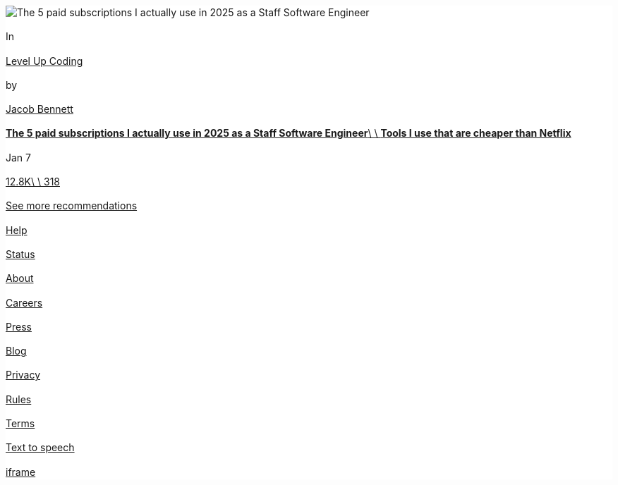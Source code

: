 ![The 5 paid subscriptions I actually use in 2025 as a Staff Software Engineer](https://miro.medium.com/v2/resize:fit:679/1*3XS-8r8adjnRoNH4YjKXpw.png)

In

[Level Up Coding](https://medium.com/gitconnected?source=post_page---read_next_recirc--0dba30607369----3---------------------be568ec0_3eb9_4e84_9b95_368171cb5320--------------)

by

[Jacob Bennett](https://medium.com/@jacobistyping?source=post_page---read_next_recirc--0dba30607369----3---------------------be568ec0_3eb9_4e84_9b95_368171cb5320--------------)

[**The 5 paid subscriptions I actually use in 2025 as a Staff Software Engineer**\\
\\
**Tools I use that are cheaper than Netflix**](https://medium.com/gitconnected/the-5-paid-subscriptions-i-actually-use-in-2025-as-a-staff-software-engineer-98033c94566e?source=post_page---read_next_recirc--0dba30607369----3---------------------be568ec0_3eb9_4e84_9b95_368171cb5320--------------)

Jan 7

[12.8K\\
\\
318](https://medium.com/gitconnected/the-5-paid-subscriptions-i-actually-use-in-2025-as-a-staff-software-engineer-98033c94566e?source=post_page---read_next_recirc--0dba30607369----3---------------------be568ec0_3eb9_4e84_9b95_368171cb5320--------------)

[See more recommendations](https://medium.com/?source=post_page---read_next_recirc--0dba30607369---------------------------------------)

[Help](https://help.medium.com/hc/en-us?source=post_page-----0dba30607369---------------------------------------)

[Status](https://medium.statuspage.io/?source=post_page-----0dba30607369---------------------------------------)

[About](https://medium.com/about?autoplay=1&source=post_page-----0dba30607369---------------------------------------)

[Careers](https://medium.com/jobs-at-medium/work-at-medium-959d1a85284e?source=post_page-----0dba30607369---------------------------------------)

[Press](mailto:pressinquiries@medium.com)

[Blog](https://blog.medium.com/?source=post_page-----0dba30607369---------------------------------------)

[Privacy](https://policy.medium.com/medium-privacy-policy-f03bf92035c9?source=post_page-----0dba30607369---------------------------------------)

[Rules](https://policy.medium.com/medium-rules-30e5502c4eb4?source=post_page-----0dba30607369---------------------------------------)

[Terms](https://policy.medium.com/medium-terms-of-service-9db0094a1e0f?source=post_page-----0dba30607369---------------------------------------)

[Text to speech](https://speechify.com/medium?source=post_page-----0dba30607369---------------------------------------)

[iframe](https://www.google.com/recaptcha/enterprise/anchor?ar=1&k=6Le-uGgpAAAAAPprRaokM8AKthQ9KNGdoxaGUvVp&co=aHR0cHM6Ly9tZWRpdW0uY29tOjQ0Mw..&hl=en&v=Hi8UmRMnhdOBM3IuViTkapUP&size=invisible&cb=t863xs7q0x2r)